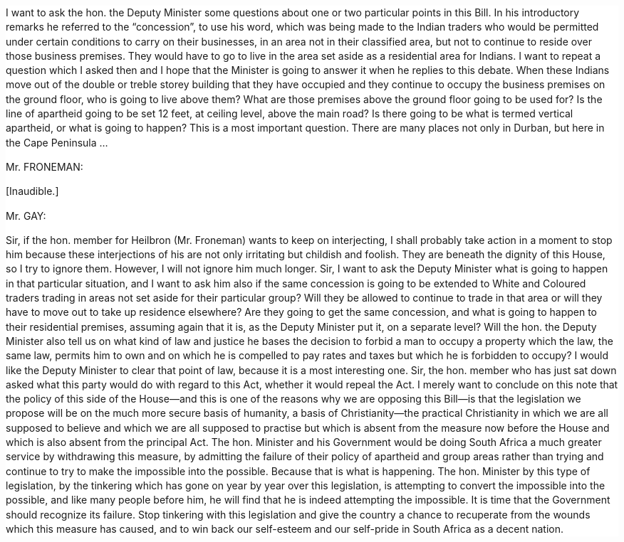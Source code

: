 <p>I want to ask the hon. the Deputy Minister some questions about one or two particular points in this Bill. In his introductory remarks he referred to the &#x201C;concession&#x201D;, to use his word, which was being made to the Indian traders who would be permitted under certain conditions to carry on their businesses, in an area not in their classified area, but not to continue to reside over those business premises. They would have to go to live in the area set aside as a residential area for Indians. I want to repeat a question which I asked then and I hope that the Minister is going to answer it when he replies to this debate. When these Indians move out of the double or treble storey building that they have occupied and they continue to occupy the business premises on the ground floor, who is going to live above them&#x003F; What are those premises above the ground floor going to be used for&#x003F; Is the line of apartheid going to be set 12 feet, at ceiling level, above the main road&#x003F; Is there going to be what is termed vertical apartheid, or what is going to happen&#x003F; This is a most important question. There are many places not only in Durban, but here in the Cape Peninsula &#x2026;</p>

</speech>

<speech by="#froneman">

<from>Mr. <person refersTo="hansard_za">FRONEMAN</person>:</from>

<p>[Inaudible.]</p>

</speech>

<speech by="#gay">

<from>Mr. <person refersTo="hansard_za">GAY</person>:</from>

<p>Sir, if the hon. member for Heilbron (Mr. Froneman) wants to keep on interjecting, I shall probably take action in a moment to stop him because these interjections of his are not only irritating but childish and foolish. They are beneath the dignity of this House, so I try to ignore them. However, I will not ignore him much longer. Sir, I want to ask the Deputy Minister what is going to happen in that particular situation, and I want to ask him also if the same concession is going to be extended to White and Coloured traders trading in areas not set aside for their particular group&#x003F; Will they be allowed to continue to trade in that area or will they have to move out to take up residence elsewhere&#x003F; Are they going to get the same concession, and what is going to happen to their residential premises, assuming again that it is, as the Deputy Minister put it, on a separate level&#x003F; Will the hon. the Deputy Minister also tell us on what kind of law and justice he bases the decision to forbid a man to occupy a property which the law, the same law, permits him to own and on which he is compelled to pay rates and taxes but which he is forbidden to occupy&#x003F; I would like the Deputy Minister to clear that point of law, because it is a most interesting one. Sir, the hon. member who has just sat down asked what this party would do with regard to this Act, whether it would repeal the Act. I merely want to conclude on this note that the policy of this side of the House&#x2014;and this is one of the reasons why we are opposing this Bill&#x2014;is that the legislation we propose will be on the much more secure basis of humanity, a basis of Christianity&#x2014;the practical Christianity in which we are all supposed to believe and which we are all supposed to practise but which is absent from the measure now before the House and which is also absent from the principal Act. The hon. Minister and his Government would be doing South Africa a much greater service by withdrawing this measure, by admitting the failure of their policy of apartheid and group areas rather than trying and continue to try to make the impossible into the possible. Because that is what is happening. The hon. Minister by this type of legislation, by the tinkering which has gone on year by year over this legislation, is attempting to convert the impossible into the possible, <span class="col_1847-1848" refersTo="page_0939"/>and like many people before him, he will find that he is indeed attempting the impossible. It is time that the Government should recognize its failure. Stop tinkering with this legislation and give the country a chance to recuperate from the wounds which this measure has caused, and to win back our self-esteem and our self-pride in South Africa as a decent nation.</p>
